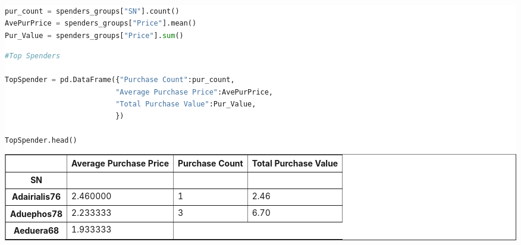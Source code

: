 


```python
pur_count = spenders_groups["SN"].count()
AvePurPrice = spenders_groups["Price"].mean()
Pur_Value = spenders_groups["Price"].sum()
```


```python
#Top Spenders

TopSpender = pd.DataFrame({"Purchase Count":pur_count,
                          "Average Purchase Price":AvePurPrice,
                          "Total Purchase Value":Pur_Value,
                          })
    
TopSpender.head()
```




<div>
<style>
    .dataframe thead tr:only-child th {
        text-align: right;
    }

    .dataframe thead th {
        text-align: left;
    }

    .dataframe tbody tr th {
        vertical-align: top;
    }
</style>
<table border="1" class="dataframe">
  <thead>
    <tr style="text-align: right;">
      <th></th>
      <th>Average Purchase Price</th>
      <th>Purchase Count</th>
      <th>Total Purchase Value</th>
    </tr>
    <tr>
      <th>SN</th>
      <th></th>
      <th></th>
      <th></th>
    </tr>
  </thead>
  <tbody>
    <tr>
      <th>Adairialis76</th>
      <td>2.460000</td>
      <td>1</td>
      <td>2.46</td>
    </tr>
    <tr>
      <th>Aduephos78</th>
      <td>2.233333</td>
      <td>3</td>
      <td>6.70</td>
    </tr>
    <tr>
      <th>Aeduera68</th>
      <td>1.933333</td>